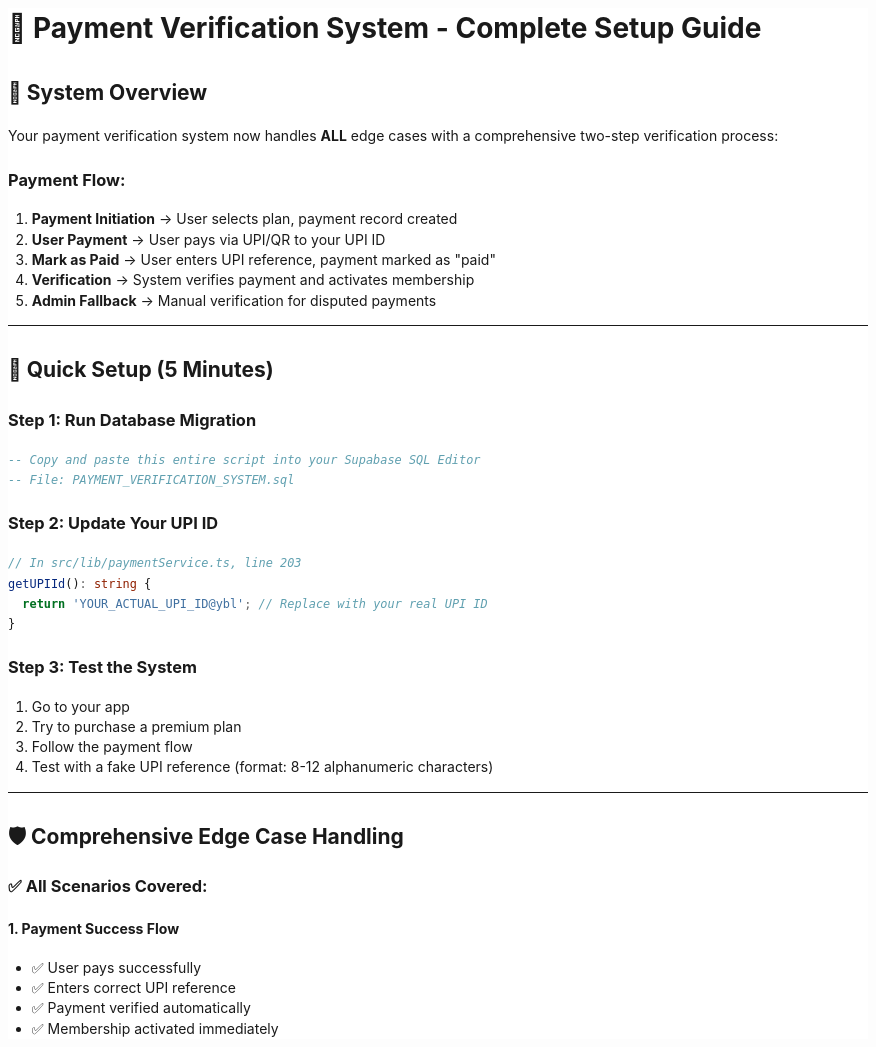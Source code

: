 # 🔐 Payment Verification System - Complete Setup Guide

## 🎯 **System Overview**

Your payment verification system now handles **ALL** edge cases with a comprehensive two-step verification process:

### **Payment Flow:**
1. **Payment Initiation** → User selects plan, payment record created
2. **User Payment** → User pays via UPI/QR to your UPI ID
3. **Mark as Paid** → User enters UPI reference, payment marked as "paid"
4. **Verification** → System verifies payment and activates membership
5. **Admin Fallback** → Manual verification for disputed payments

---

## 🚀 **Quick Setup (5 Minutes)**

### **Step 1: Run Database Migration**
```sql
-- Copy and paste this entire script into your Supabase SQL Editor
-- File: PAYMENT_VERIFICATION_SYSTEM.sql
```

### **Step 2: Update Your UPI ID**
```typescript
// In src/lib/paymentService.ts, line 203
getUPIId(): string {
  return 'YOUR_ACTUAL_UPI_ID@ybl'; // Replace with your real UPI ID
}
```

### **Step 3: Test the System**
1. Go to your app
2. Try to purchase a premium plan
3. Follow the payment flow
4. Test with a fake UPI reference (format: 8-12 alphanumeric characters)

---

## 🛡️ **Comprehensive Edge Case Handling**

### **✅ All Scenarios Covered:**

#### **1. Payment Success Flow**
- ✅ User pays successfully
- ✅ Enters correct UPI reference
- ✅ Payment verified automatically
- ✅ Membership activated immediately
